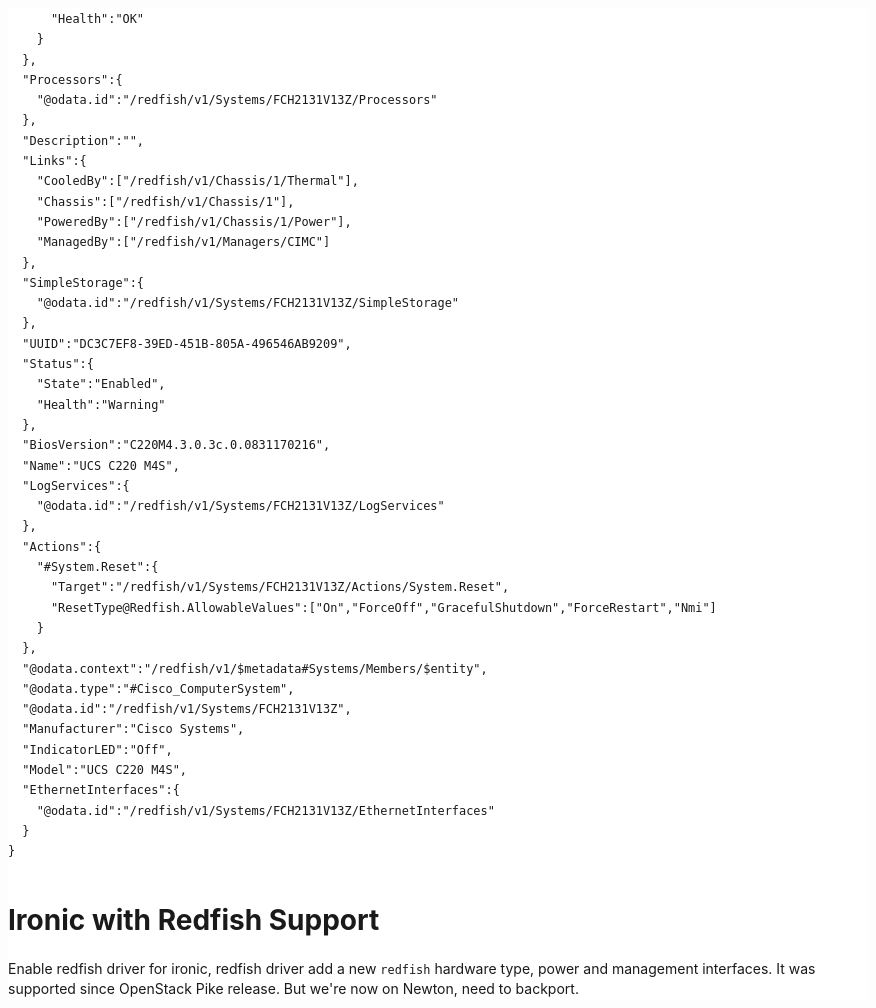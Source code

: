 ```shell
      "Health":"OK"
    }
  },
  "Processors":{
    "@odata.id":"/redfish/v1/Systems/FCH2131V13Z/Processors"
  },
  "Description":"",
  "Links":{
    "CooledBy":["/redfish/v1/Chassis/1/Thermal"],
    "Chassis":["/redfish/v1/Chassis/1"],
    "PoweredBy":["/redfish/v1/Chassis/1/Power"],
    "ManagedBy":["/redfish/v1/Managers/CIMC"]
  },
  "SimpleStorage":{
    "@odata.id":"/redfish/v1/Systems/FCH2131V13Z/SimpleStorage"
  },
  "UUID":"DC3C7EF8-39ED-451B-805A-496546AB9209",
  "Status":{
    "State":"Enabled",
    "Health":"Warning"
  },
  "BiosVersion":"C220M4.3.0.3c.0.0831170216",
  "Name":"UCS C220 M4S",
  "LogServices":{
    "@odata.id":"/redfish/v1/Systems/FCH2131V13Z/LogServices"
  },
  "Actions":{
    "#System.Reset":{
      "Target":"/redfish/v1/Systems/FCH2131V13Z/Actions/System.Reset",
      "ResetType@Redfish.AllowableValues":["On","ForceOff","GracefulShutdown","ForceRestart","Nmi"]
    }
  },
  "@odata.context":"/redfish/v1/$metadata#Systems/Members/$entity",
  "@odata.type":"#Cisco_ComputerSystem",
  "@odata.id":"/redfish/v1/Systems/FCH2131V13Z",
  "Manufacturer":"Cisco Systems",
  "IndicatorLED":"Off",
  "Model":"UCS C220 M4S",
  "EthernetInterfaces":{
    "@odata.id":"/redfish/v1/Systems/FCH2131V13Z/EthernetInterfaces"
  }
}
```

# Ironic with Redfish Support

Enable redfish driver for ironic, redfish driver add a new `redfish` hardware type, power and management interfaces. It was supported since OpenStack Pike release. But we're now on Newton, need to backport.
